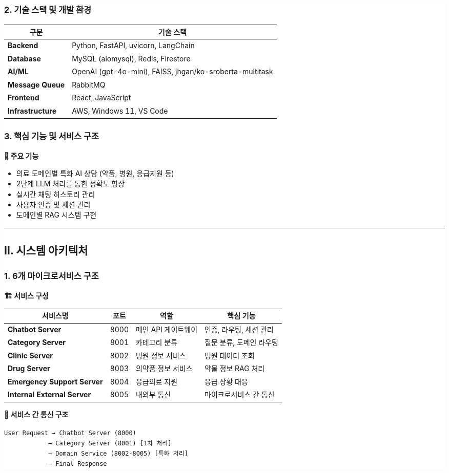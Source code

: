 ### 2. 기술 스택 및 개발 환경

| 구분 | 기술 스택 |
|------|-----------|
| **Backend** | Python, FastAPI, uvicorn, LangChain |
| **Database** | MySQL (aiomysql), Redis, Firestore |
| **AI/ML** | OpenAI (gpt-4o-mini), FAISS, jhgan/ko-sroberta-multitask |
| **Message Queue** | RabbitMQ |
| **Frontend** | React, JavaScript |
| **Infrastructure** | AWS, Windows 11, VS Code |

### 3. 핵심 기능 및 서비스 구조

**🎯 주요 기능**
- 의료 도메인별 특화 AI 상담 (약품, 병원, 응급지원 등)
- 2단계 LLM 처리를 통한 정확도 향상
- 실시간 채팅 히스토리 관리
- 사용자 인증 및 세션 관리
- 도메인별 RAG 시스템 구현

---

## Ⅱ. 시스템 아키텍처

### 1. 6개 마이크로서비스 구조

**🏗️ 서비스 구성**

| 서비스명 | 포트 | 역할 | 핵심 기능 |
|---------|------|------|-----------|
| **Chatbot Server** | 8000 | 메인 API 게이트웨이 | 인증, 라우팅, 세션 관리 |
| **Category Server** | 8001 | 카테고리 분류 | 질문 분류, 도메인 라우팅 |
| **Clinic Server** | 8002 | 병원 정보 서비스 | 병원 데이터 조회 |
| **Drug Server** | 8003 | 의약품 정보 서비스 | 약물 정보 RAG 처리 |
| **Emergency Support Server** | 8004 | 응급의료 지원 | 응급 상황 대응 |
| **Internal External Server** | 8005 | 내외부 통신 | 마이크로서비스 간 통신 |

**📡 서비스 간 통신 구조**
```
User Request → Chatbot Server (8000)
            → Category Server (8001) [1차 처리]
            → Domain Service (8002-8005) [특화 처리]
            → Final Response
```
